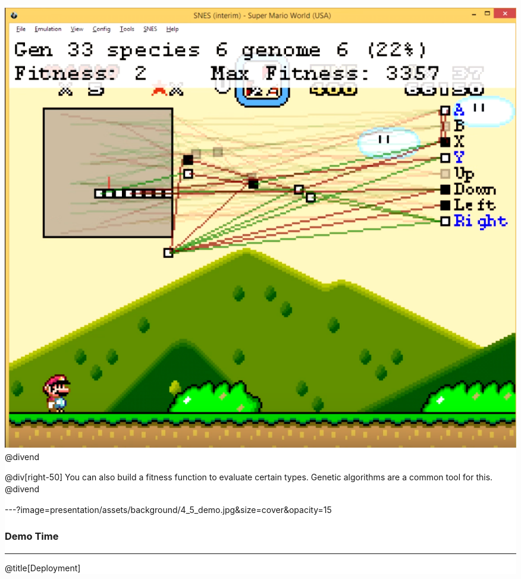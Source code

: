 ![MarIO -- Using genetic algorithms to train a neural network.](presentation/assets/image/MarIO.png)
@divend

@div[right-50]
You can also build a fitness function to evaluate certain types. Genetic algorithms are a common tool for this.
@divend

---?image=presentation/assets/background/4_5_demo.jpg&size=cover&opacity=15

### Demo Time

---

@title[Deployment]
